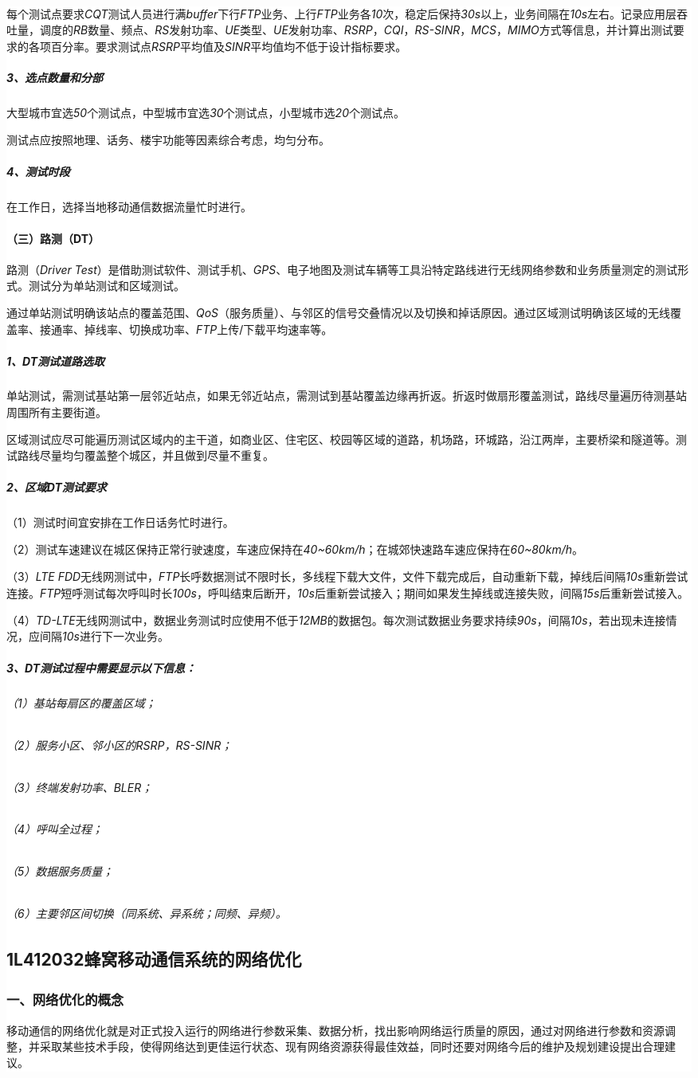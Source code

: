 每个测试点要求*CQT*测试人员进行满*buffer*下行*FTP*业务、上行*FTP*业务各*10*次，稳定后保持*30s*以上，业务间隔在*10s*左右。记录应用层吞吐量，调度的*RB*数量、频点、*RS*发射功率、*UE*类型、*UE*发射功率、*RSRP*，*CQI*，*RS-SINR*，*MCS*，*MIMO*方式等信息，并计算出测试要求的各项百分率。要求测试点*RSRP*平均值及*SINR*平均值均不低于设计指标要求。

##### 3、选点数量和分部

大型城市宜选*50*个测试点，中型城市宜选*30*个测试点，小型城市选*20*个测试点。

测试点应按照地理、话务、楼宇功能等因素综合考虑，均匀分布。

##### 4、测试时段

在工作日，选择当地移动通信数据流量忙时进行。

#### （三）路测（DT）

路测（*Driver
Test*）是借助测试软件、测试手机、*GPS*、电子地图及测试车辆等工具沿特定路线进行无线网络参数和业务质量测定的测试形式。测试分为单站测试和区域测试。

通过单站测试明确该站点的覆盖范围、*QoS*（服务质量）、与邻区的信号交叠情况以及切换和掉话原因。通过区域测试明确该区域的无线覆盖率、接通率、掉线率、切换成功率、*FTP*上传/下载平均速率等。

##### 1、DT测试道路选取

单站测试，需测试基站第一层邻近站点，如果无邻近站点，需测试到基站覆盖边缘再折返。折返时做扇形覆盖测试，路线尽量遍历待测基站周围所有主要街道。

区域测试应尽可能遍历测试区域内的主干道，如商业区、住宅区、校园等区域的道路，机场路，环城路，沿江两岸，主要桥梁和隧道等。测试路线尽量均匀覆盖整个城区，并且做到尽量不重复。

##### 2、区域DT测试要求

（1）测试时间宜安排在工作日话务忙时进行。

（2）测试车速建议在城区保持正常行驶速度，车速应保持在*40\~60km/h*；在城郊快速路车速应保持在*60\~80km/h*。

（3）*LTE
FDD*无线网测试中，*FTP*长呼数据测试不限时长，多线程下载大文件，文件下载完成后，自动重新下载，掉线后间隔*10s*重新尝试连接。*FTP*短呼测试每次呼叫时长*100s*，呼叫结束后断开，*10s*后重新尝试接入；期间如果发生掉线或连接失败，间隔*15s*后重新尝试接入。

（4）*TD-LTE*无线网测试中，数据业务测试时应使用不低于*12MB*的数据包。每次测试数据业务要求持续*90s*，间隔*10s*，若出现未连接情况，应间隔*10s*进行下一次业务。

##### 3、DT测试过程中需要显示以下信息：

###### （1）基站每扇区的覆盖区域；

###### （2）服务小区、邻小区的RSRP，RS-SINR；

###### （3）终端发射功率、BLER；

###### （4）呼叫全过程；

###### （5）数据服务质量；

###### （6）主要邻区间切换（同系统、异系统；同频、异频）。

1L412032蜂窝移动通信系统的网络优化
----------------------------------

### 一、网络优化的概念

移动通信的网络优化就是对正式投入运行的网络进行参数采集、数据分析，找出影响网络运行质量的原因，通过对网络进行参数和资源调整，并采取某些技术手段，使得网络达到更佳运行状态、现有网络资源获得最佳效益，同时还要对网络今后的维护及规划建设提出合理建议。
